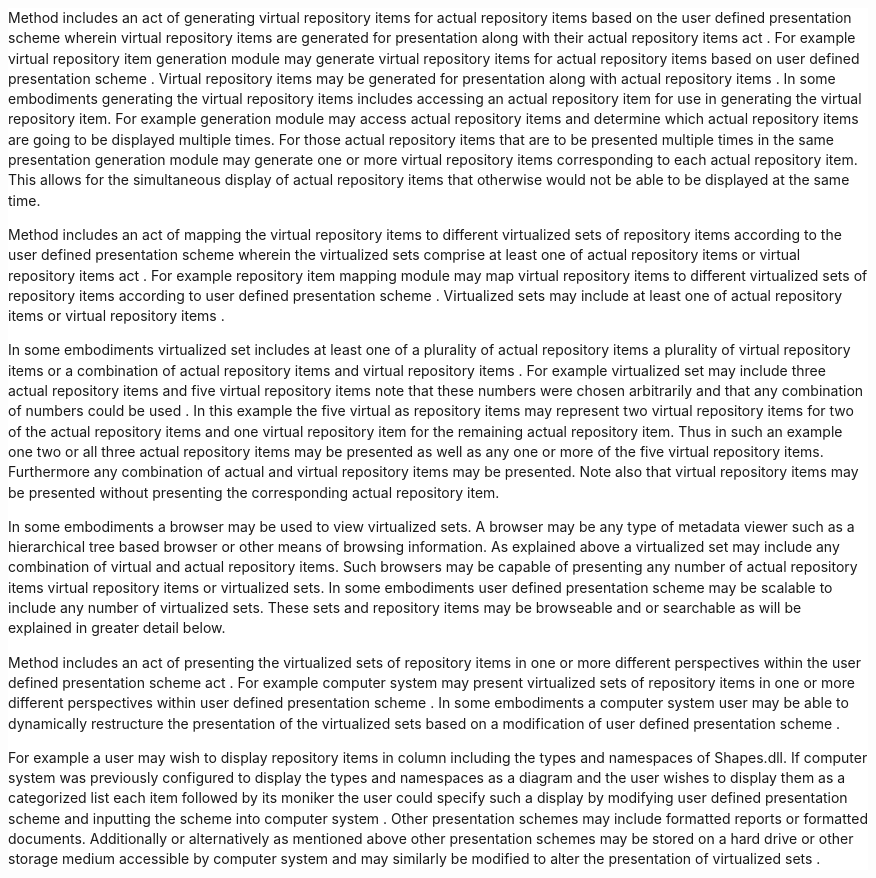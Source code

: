 Method includes an act of generating virtual repository items for actual repository items based on the user defined presentation scheme wherein virtual repository items are generated for presentation along with their actual repository items act . For example virtual repository item generation module may generate virtual repository items for actual repository items based on user defined presentation scheme . Virtual repository items may be generated for presentation along with actual repository items . In some embodiments generating the virtual repository items includes accessing an actual repository item for use in generating the virtual repository item. For example generation module may access actual repository items and determine which actual repository items are going to be displayed multiple times. For those actual repository items that are to be presented multiple times in the same presentation generation module may generate one or more virtual repository items corresponding to each actual repository item. This allows for the simultaneous display of actual repository items that otherwise would not be able to be displayed at the same time.

Method includes an act of mapping the virtual repository items to different virtualized sets of repository items according to the user defined presentation scheme wherein the virtualized sets comprise at least one of actual repository items or virtual repository items act . For example repository item mapping module may map virtual repository items to different virtualized sets of repository items according to user defined presentation scheme . Virtualized sets may include at least one of actual repository items or virtual repository items .

In some embodiments virtualized set includes at least one of a plurality of actual repository items a plurality of virtual repository items or a combination of actual repository items and virtual repository items . For example virtualized set may include three actual repository items and five virtual repository items note that these numbers were chosen arbitrarily and that any combination of numbers could be used . In this example the five virtual as repository items may represent two virtual repository items for two of the actual repository items and one virtual repository item for the remaining actual repository item. Thus in such an example one two or all three actual repository items may be presented as well as any one or more of the five virtual repository items. Furthermore any combination of actual and virtual repository items may be presented. Note also that virtual repository items may be presented without presenting the corresponding actual repository item.

In some embodiments a browser may be used to view virtualized sets. A browser may be any type of metadata viewer such as a hierarchical tree based browser or other means of browsing information. As explained above a virtualized set may include any combination of virtual and actual repository items. Such browsers may be capable of presenting any number of actual repository items virtual repository items or virtualized sets. In some embodiments user defined presentation scheme may be scalable to include any number of virtualized sets. These sets and repository items may be browseable and or searchable as will be explained in greater detail below.

Method includes an act of presenting the virtualized sets of repository items in one or more different perspectives within the user defined presentation scheme act . For example computer system may present virtualized sets of repository items in one or more different perspectives within user defined presentation scheme . In some embodiments a computer system user may be able to dynamically restructure the presentation of the virtualized sets based on a modification of user defined presentation scheme .

For example a user may wish to display repository items in column including the types and namespaces of Shapes.dll. If computer system was previously configured to display the types and namespaces as a diagram and the user wishes to display them as a categorized list each item followed by its moniker the user could specify such a display by modifying user defined presentation scheme and inputting the scheme into computer system . Other presentation schemes may include formatted reports or formatted documents. Additionally or alternatively as mentioned above other presentation schemes may be stored on a hard drive or other storage medium accessible by computer system and may similarly be modified to alter the presentation of virtualized sets .

